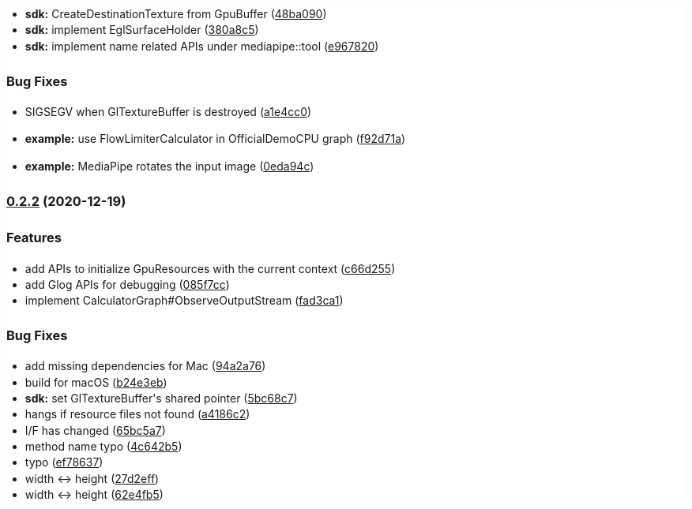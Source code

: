 * **sdk:** CreateDestinationTexture from GpuBuffer ([48ba090](https://github.com/homuler/MediapipeUnityPlugin/commit/48ba0902f1e1071f5a14831fbb148e0777329121))
* **sdk:** implement EglSurfaceHolder ([380a8c5](https://github.com/homuler/MediapipeUnityPlugin/commit/380a8c5e8d719846a0d12c71a9ba1a4b680d2f7d))
* **sdk:** implement name related APIs under mediapipe::tool ([e967820](https://github.com/homuler/MediapipeUnityPlugin/commit/e967820c8f43c9c2809aa75841acdaaacfd2fa97))


### Bug Fixes

* SIGSEGV when GlTextureBuffer is destroyed ([a1e4cc0](https://github.com/homuler/MediapipeUnityPlugin/commit/a1e4cc074861403160962c7c0ddc1da4f41823b3))
* **example:** use FlowLimiterCalculator in OfficialDemoCPU graph ([f92d71a](https://github.com/homuler/MediapipeUnityPlugin/commit/f92d71a33fc39c0f99ebe7c0e435a4d623f1de1d))


* **example:** MediaPipe rotates the input image ([0eda94c](https://github.com/homuler/MediapipeUnityPlugin/commit/0eda94cd25686664a70c594c29fc6617ef55ac94))

### [0.2.2](https://github.com/homuler/MediapipeUnityPlugin/compare/v0.2.1...v0.2.2) (2020-12-19)


### Features

* add APIs to initialize GpuResources with the current context ([c66d255](https://github.com/homuler/MediapipeUnityPlugin/commit/c66d25583caf0e410bd9011e8d0509b61eaa967d))
* add Glog APIs for debugging ([085f7cc](https://github.com/homuler/MediapipeUnityPlugin/commit/085f7ccdedc24b302a4eb46c4d1f38ee32d27a8c))
* implement CalculatorGraph#ObserveOutputStream ([fad3ca1](https://github.com/homuler/MediapipeUnityPlugin/commit/fad3ca1c77da4100a2cc3f7d8b02513354d081b7))


### Bug Fixes

* add missing dependencies for Mac ([94a2a76](https://github.com/homuler/MediapipeUnityPlugin/commit/94a2a76b73b3c98dc25c9bb20e2fea0e34e83e7c))
* build for macOS ([b24e3eb](https://github.com/homuler/MediapipeUnityPlugin/commit/b24e3eb93d17e3c49e6523e2064503cbbbf3a029))
* **sdk:** set GlTextureBuffer's shared pointer ([5bc68c7](https://github.com/homuler/MediapipeUnityPlugin/commit/5bc68c75d64a0858f2bfcfc9832ba5559a55f7ac))
* hangs if resource files not found ([a4186c2](https://github.com/homuler/MediapipeUnityPlugin/commit/a4186c2d7bd0c587421d7e42f00825007ffd3185))
* I/F has changed ([65bc5a7](https://github.com/homuler/MediapipeUnityPlugin/commit/65bc5a7fb59aafd3c16e9704902ec7aa9a0b8126))
* method name typo ([4c642b5](https://github.com/homuler/MediapipeUnityPlugin/commit/4c642b58d07d6cd4dfd8091b9065111996dfb034))
* typo ([ef78637](https://github.com/homuler/MediapipeUnityPlugin/commit/ef78637b8393c4e043cc58eb1b9a1cf3f4f305bb))
* width <-> height ([27d2eff](https://github.com/homuler/MediapipeUnityPlugin/commit/27d2effb9519678383245465368eb111cd1f8977))
* width <-> height ([62e4fb5](https://github.com/homuler/MediapipeUnityPlugin/commit/62e4fb52b0cdec010d2f084cb2d1fc5b1f7689bf))
